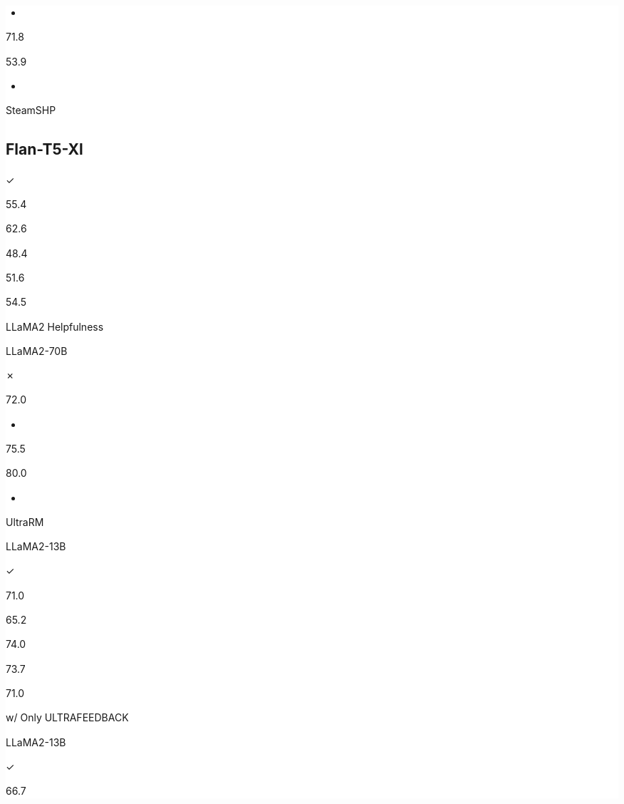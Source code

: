 -

71.8

53.9

-

SteamSHP

## Flan-T5-Xl

✓

55.4

62.6

48.4

51.6

54.5

LLaMA2 Helpfulness

LLaMA2-70B

✗

72.0

-

75.5

80.0

-

UltraRM

LLaMA2-13B

✓

71.0

65.2

74.0

73.7

71.0

w/ Only ULTRAFEEDBACK

LLaMA2-13B

✓

66.7
